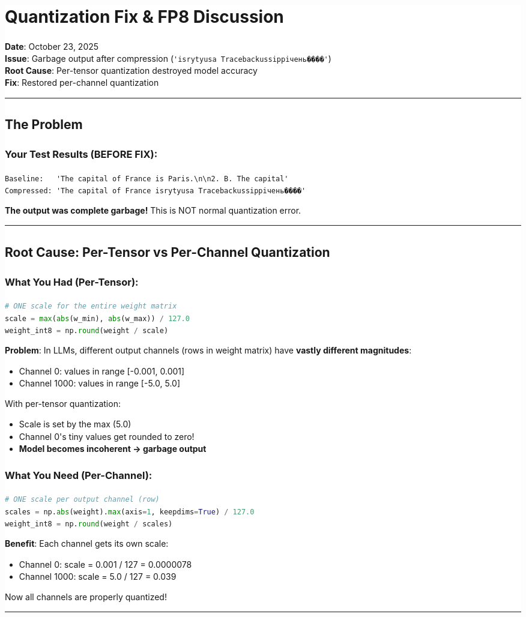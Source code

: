 # Quantization Fix & FP8 Discussion

**Date**: October 23, 2025  
**Issue**: Garbage output after compression (`'isrytyusa Tracebackussippiчень����'`)  
**Root Cause**: Per-tensor quantization destroyed model accuracy  
**Fix**: Restored per-channel quantization

---

## The Problem

### Your Test Results (BEFORE FIX):
```
Baseline:   'The capital of France is Paris.\n\n2. B. The capital'
Compressed: 'The capital of France isrytyusa Tracebackussippiчень����'
```

**The output was complete garbage!** This is NOT normal quantization error.

---

## Root Cause: Per-Tensor vs Per-Channel Quantization

### What You Had (Per-Tensor):
```python
# ONE scale for the entire weight matrix
scale = max(abs(w_min), abs(w_max)) / 127.0
weight_int8 = np.round(weight / scale)
```

**Problem**: In LLMs, different output channels (rows in weight matrix) have **vastly different magnitudes**:
- Channel 0: values in range [-0.001, 0.001]
- Channel 1000: values in range [-5.0, 5.0]

With per-tensor quantization:
- Scale is set by the max (5.0)
- Channel 0's tiny values get rounded to zero!
- **Model becomes incoherent → garbage output**

### What You Need (Per-Channel):
```python
# ONE scale per output channel (row)
scales = np.abs(weight).max(axis=1, keepdims=True) / 127.0
weight_int8 = np.round(weight / scales)
```

**Benefit**: Each channel gets its own scale:
- Channel 0: scale = 0.001 / 127 = 0.0000078
- Channel 1000: scale = 5.0 / 127 = 0.039

Now all channels are properly quantized!

---